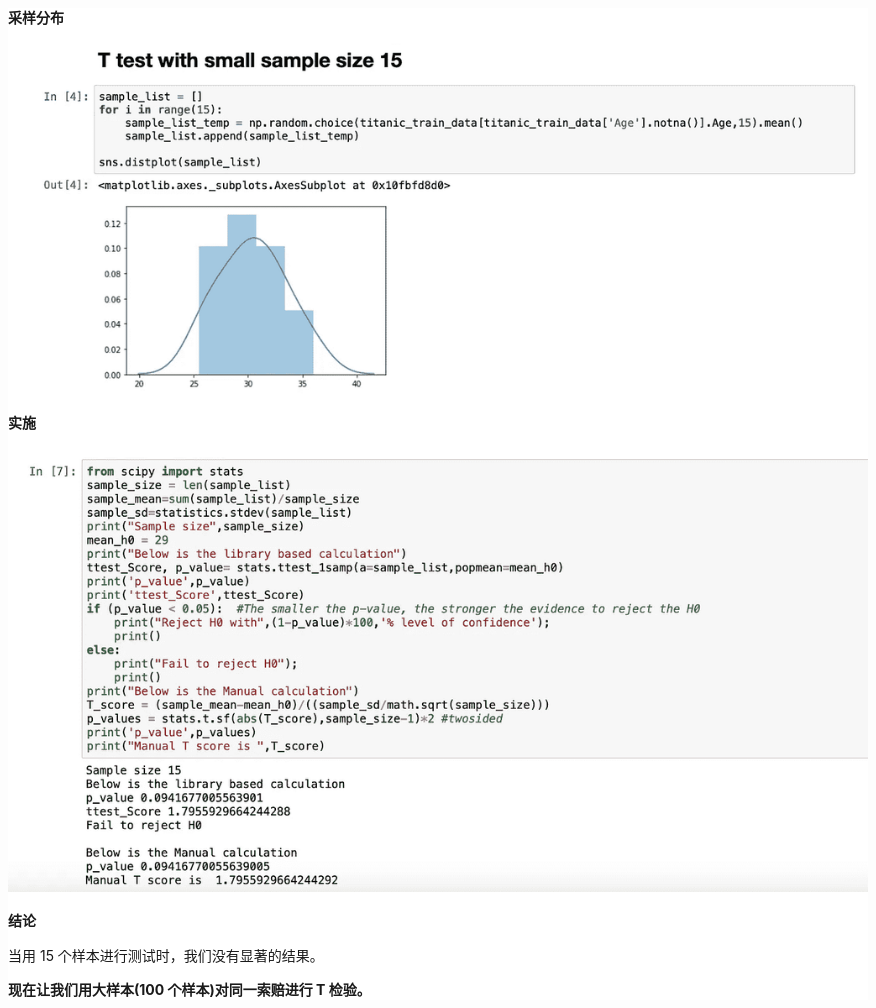 **采样分布**

![](img/83e2f2e4ae5381bfcfe2ea6d897939ac.png)

**实施**

![](img/909d7a4763eceb31401faa462ab52f2a.png)

**结论**

当用 15 个样本进行测试时，我们没有显著的结果。

**现在让我们用大样本(100 个样本)对同一索赔进行 T 检验。**
